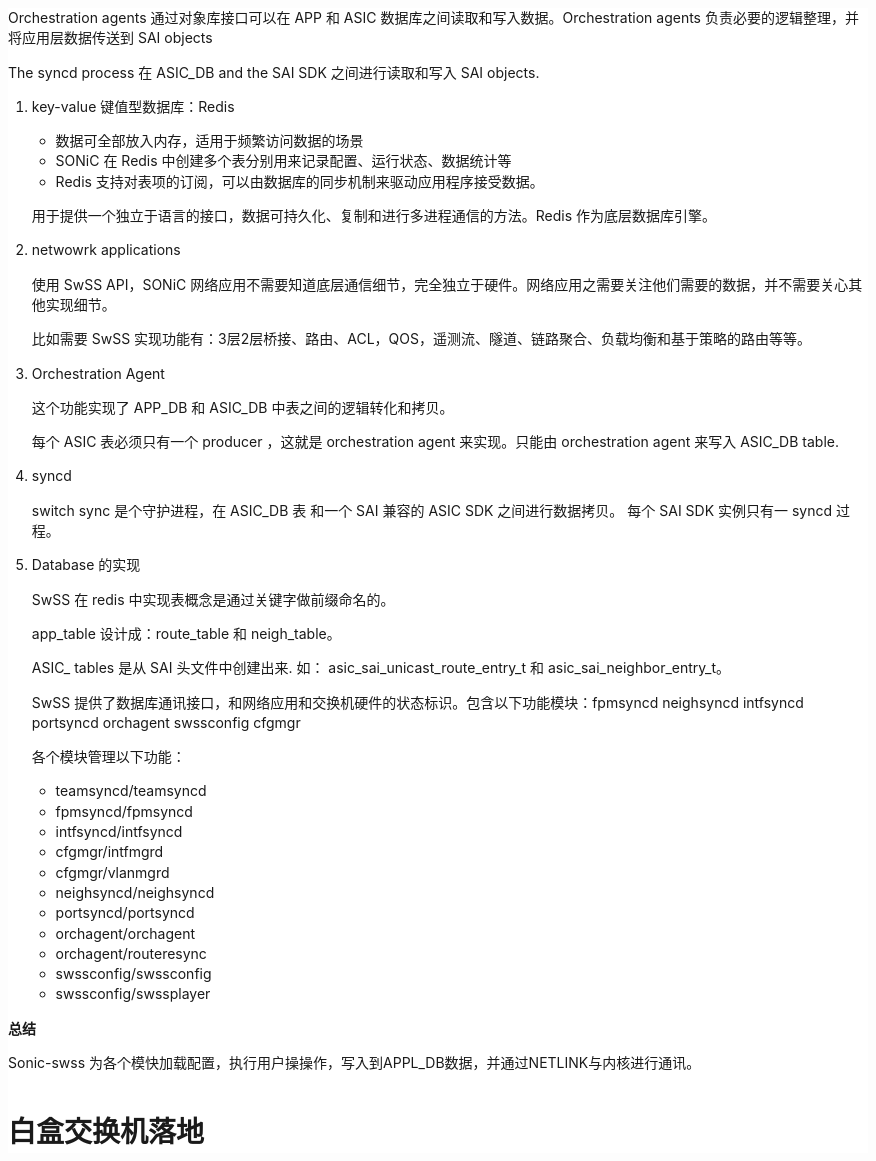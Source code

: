 Orchestration agents 通过对象库接口可以在 APP 和 ASIC 数据库之间读取和写入数据。Orchestration agents 负责必要的逻辑整理，并将应用层数据传送到 SAI objects

The syncd process 在 ASIC_DB and the SAI SDK 之间进行读取和写入 SAI objects.

1. key-value 键值型数据库：Redis

	- 数据可全部放入内存，适用于频繁访问数据的场景
	- SONiC 在 Redis 中创建多个表分别用来记录配置、运行状态、数据统计等
	- Redis 支持对表项的订阅，可以由数据库的同步机制来驱动应用程序接受数据。

	用于提供一个独立于语言的接口，数据可持久化、复制和进行多进程通信的方法。Redis 作为底层数据库引擎。

2. netwowrk applications

	使用 SwSS API，SONiC 网络应用不需要知道底层通信细节，完全独立于硬件。网络应用之需要关注他们需要的数据，并不需要关心其他实现细节。

	比如需要 SwSS 实现功能有：3层2层桥接、路由、ACL，QOS，遥测流、隧道、链路聚合、负载均衡和基于策略的路由等等。

3. Orchestration Agent

	这个功能实现了 APP_DB 和 ASIC_DB 中表之间的逻辑转化和拷贝。

	每个 ASIC 表必须只有一个 producer ，这就是 orchestration agent 来实现。只能由 orchestration agent 来写入 ASIC_DB table.

4. syncd

	switch sync 是个守护进程，在 ASIC_DB 表 和一个 SAI 兼容的 ASIC SDK 之间进行数据拷贝。 每个 SAI SDK 实例只有一 syncd 过程。

5. Database 的实现

	SwSS 在 redis 中实现表概念是通过关键字做前缀命名的。

	app_table 设计成：route_table 和 neigh_table。

	ASIC_ tables 是从 SAI 头文件中创建出来. 如： asic_sai_unicast_route_entry_t 和 asic_sai_neighbor_entry_t。

	SwSS 提供了数据库通讯接口，和网络应用和交换机硬件的状态标识。包含以下功能模块：fpmsyncd neighsyncd intfsyncd portsyncd orchagent swssconfig cfgmgr

	各个模块管理以下功能：

	- teamsyncd/teamsyncd
	- fpmsyncd/fpmsyncd
	- intfsyncd/intfsyncd
	- cfgmgr/intfmgrd
	- cfgmgr/vlanmgrd
	- neighsyncd/neighsyncd
	- portsyncd/portsyncd
	- orchagent/orchagent
	- orchagent/routeresync
	- swssconfig/swssconfig
	- swssconfig/swssplayer

**总结**

Sonic-swss 为各个模快加载配置，执行用户操操作，写入到APPL_DB数据，并通过NETLINK与内核进行通讯。



# 白盒交换机落地
